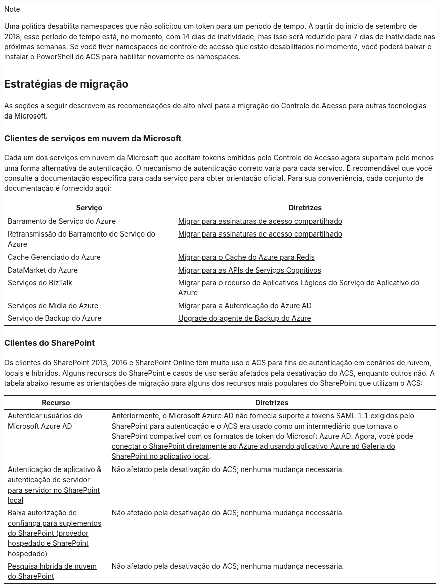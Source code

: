 > [!NOTE]
> Uma política desabilita namespaces que não solicitou um token para um período de tempo. A partir do início de setembro de 2018, esse período de tempo está, no momento, com 14 dias de inatividade, mas isso será reduzido para 7 dias de inatividade nas próximas semanas. Se você tiver namespaces de controle de acesso que estão desabilitados no momento, você poderá [baixar e instalar o PowerShell do ACS](#download-and-install-acs-powershell) para habilitar novamente os namespaces.

## <a name="migration-strategies"></a>Estratégias de migração

As seções a seguir descrevem as recomendações de alto nível para a migração do Controle de Acesso para outras tecnologias da Microsoft.

### <a name="clients-of-microsoft-cloud-services"></a>Clientes de serviços em nuvem da Microsoft

Cada um dos serviços em nuvem da Microsoft que aceitam tokens emitidos pelo Controle de Acesso agora suportam pelo menos uma forma alternativa de autenticação. O mecanismo de autenticação correto varia para cada serviço. É recomendável que você consulte a documentação específica para cada serviço para obter orientação oficial. Para sua conveniência, cada conjunto de documentação é fornecido aqui:

| Serviço | Diretrizes |
| ------- | -------- |
| Barramento de Serviço do Azure | [Migrar para assinaturas de acesso compartilhado](../../service-bus-messaging/service-bus-migrate-acs-sas.md) |
| Retransmissão do Barramento de Serviço do Azure | [Migrar para assinaturas de acesso compartilhado](../../azure-relay/relay-migrate-acs-sas.md) |
| Cache Gerenciado do Azure | [Migrar para o Cache do Azure para Redis](../../azure-cache-for-redis/cache-faq.md) |
| DataMarket do Azure | [Migrar para as APIs de Serviços Cognitivos](https://azure.microsoft.com/services/cognitive-services/) |
| Serviços do BizTalk | [Migrar para o recurso de Aplicativos Lógicos do Serviço de Aplicativo do Azure](https://azure.microsoft.com/services/cognitive-services/) |
| Serviços de Mídia do Azure | [Migrar para a Autenticação do Azure AD](https://azure.microsoft.com/blog/azure-media-service-aad-auth-and-acs-deprecation/) |
| Serviço de Backup do Azure | [Upgrade do agente de Backup do Azure](../../backup/backup-azure-file-folder-backup-faq.md) |








### <a name="sharepoint-customers"></a>Clientes do SharePoint

Os clientes do SharePoint 2013, 2016 e SharePoint Online têm muito uso o ACS para fins de autenticação em cenários de nuvem, locais e híbridos. Alguns recursos do SharePoint e casos de uso serão afetados pela desativação do ACS, enquanto outros não. A tabela abaixo resume as orientações de migração para alguns dos recursos mais populares do SharePoint que utilizam o ACS:

| Recurso | Diretrizes |
| ------- | -------- |
| Autenticar usuários do Microsoft Azure AD | Anteriormente, o Microsoft Azure AD não fornecia suporte a tokens SAML 1.1 exigidos pelo SharePoint para autenticação e o ACS era usado como um intermediário que tornava o SharePoint compatível com os formatos de token do Microsoft Azure AD. Agora, você pode [conectar o SharePoint diretamente ao Azure ad usando aplicativo Azure ad Galeria do SharePoint no aplicativo local](../saas-apps/sharepoint-on-premises-tutorial.md). |
| [Autenticação de aplicativo & autenticação de servidor para servidor no SharePoint local](/SharePoint/security-for-sharepoint-server/authentication-overview) | Não afetado pela desativação do ACS; nenhuma mudança necessária. | 
| [Baixa autorização de confiança para suplementos do SharePoint (provedor hospedado e SharePoint hospedado)](/sharepoint/dev/sp-add-ins/three-authorization-systems-for-sharepoint-add-ins) | Não afetado pela desativação do ACS; nenhuma mudança necessária. |
| [Pesquisa híbrida de nuvem do SharePoint](/archive/blogs/spses/cloud-hybrid-search-service-application) | Não afetado pela desativação do ACS; nenhuma mudança necessária. |

